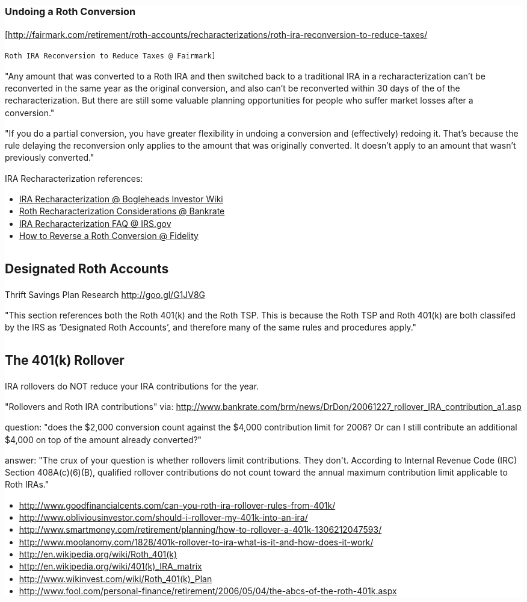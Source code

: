 ### Undoing a Roth Conversion

\[<http://fairmark.com/retirement/roth-accounts/recharacterizations/roth-ira-reconversion-to-reduce-taxes/>

`Roth IRA Reconversion to Reduce Taxes @ Fairmark]`

"Any amount that was converted to a Roth IRA and then switched back to a traditional IRA in a recharacterization can’t be reconverted in the same year as the original conversion, and also can’t be reconverted within 30 days of the of the recharacterization. But there are still some valuable planning opportunities for people who suffer market losses after a conversion."

"If you do a partial conversion, you have greater flexibility in undoing a conversion and (effectively) redoing it. That’s because the rule delaying the reconversion only applies to the amount that was originally converted. It doesn’t apply to an amount that wasn’t previously converted."

IRA Recharacterization references:

-   [IRA Recharacterization @ Bogleheads Investor Wiki](http://www.bogleheads.org/wiki/IRA_recharacterization)
-   [Roth Recharacterization Considerations @ Bankrate](http://www.bankrate.com/finance/retirement/4-roth-recharacterization-considerations-1.aspx)
-   [IRA Recharacterization FAQ @ IRS.gov](http://www.irs.gov/Retirement-Plans/Retirement-Plans-FAQs-regarding-IRAs-Recharacterization-of-Roth-Rollovers-and-Conversions)
-   [How to Reverse a Roth Conversion @ Fidelity](https://www.fidelity.com/viewpoints/retirement/how-to-reverse-a-roth-conversion)

Designated Roth Accounts
------------------------

Thrift Savings Plan Research <http://goo.gl/G1JV8G>

"This section references both the Roth 401(k) and the Roth TSP. This is because the Roth TSP and Roth 401(k) are both classifed by the IRS as ‘Designated Roth Accounts’, and therefore many of the same rules and procedures apply."

The 401(k) Rollover
-------------------

IRA rollovers do NOT reduce your IRA contributions for the year.

"Rollovers and Roth IRA contributions" via: <http://www.bankrate.com/brm/news/DrDon/20061227_rollover_IRA_contribution_a1.asp>

question: "does the $2,000 conversion count against the $4,000 contribution limit for 2006? Or can I still contribute an additional $4,000 on top of the amount already converted?"

answer: "The crux of your question is whether rollovers limit contributions. They don't. According to Internal Revenue Code (IRC) Section 408A(c)(6)(B), qualified rollover contributions do not count toward the annual maximum contribution limit applicable to Roth IRAs."

-   <http://www.goodfinancialcents.com/can-you-roth-ira-rollover-rules-from-401k/>
-   <http://www.obliviousinvestor.com/should-i-rollover-my-401k-into-an-ira/>
-   <http://www.smartmoney.com/retirement/planning/how-to-rollover-a-401k-1306212047593/>
-   <http://www.moolanomy.com/1828/401k-rollover-to-ira-what-is-it-and-how-does-it-work/>
-   <http://en.wikipedia.org/wiki/Roth_401(k)>
-   <http://en.wikipedia.org/wiki/401(k)_IRA_matrix>
-   <http://www.wikinvest.com/wiki/Roth_401(k)_Plan>
-   <http://www.fool.com/personal-finance/retirement/2006/05/04/the-abcs-of-the-roth-401k.aspx>
